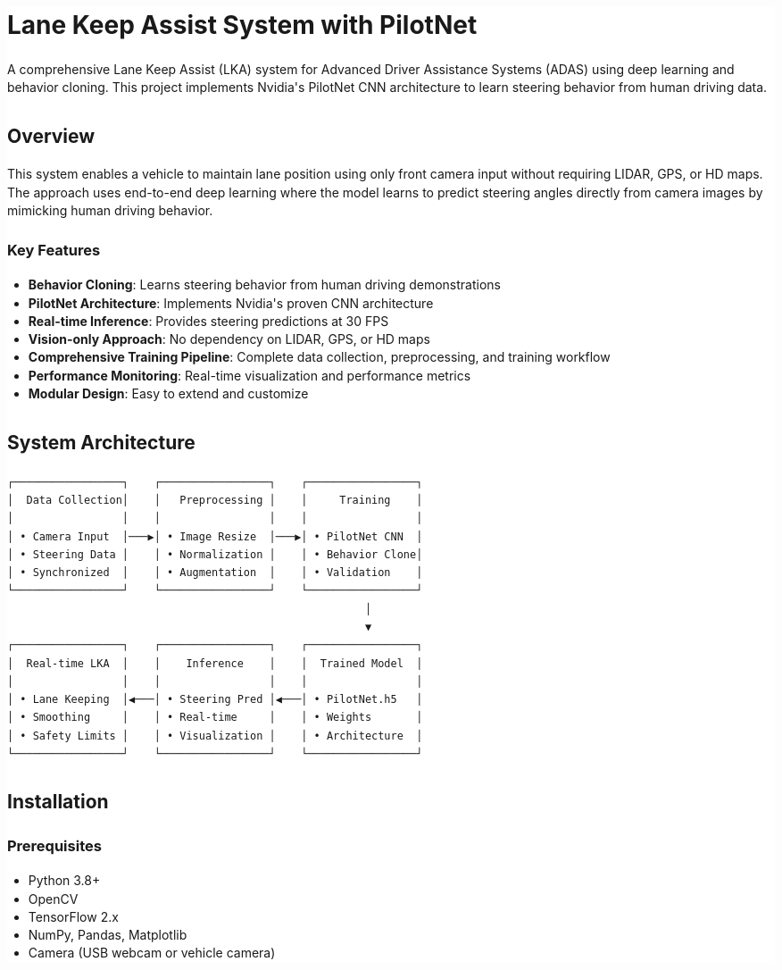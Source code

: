 # Lane Keep Assist System with PilotNet

A comprehensive Lane Keep Assist (LKA) system for Advanced Driver Assistance Systems (ADAS) using deep learning and behavior cloning. This project implements Nvidia's PilotNet CNN architecture to learn steering behavior from human driving data.

## Overview

This system enables a vehicle to maintain lane position using only front camera input without requiring LIDAR, GPS, or HD maps. The approach uses end-to-end deep learning where the model learns to predict steering angles directly from camera images by mimicking human driving behavior.

### Key Features

- **Behavior Cloning**: Learns steering behavior from human driving demonstrations
- **PilotNet Architecture**: Implements Nvidia's proven CNN architecture
- **Real-time Inference**: Provides steering predictions at 30 FPS
- **Vision-only Approach**: No dependency on LIDAR, GPS, or HD maps
- **Comprehensive Training Pipeline**: Complete data collection, preprocessing, and training workflow
- **Performance Monitoring**: Real-time visualization and performance metrics
- **Modular Design**: Easy to extend and customize

## System Architecture

```
┌─────────────────┐    ┌─────────────────┐    ┌─────────────────┐
│  Data Collection│    │   Preprocessing │    │     Training    │
│                 │    │                 │    │                 │
│ • Camera Input  │───▶│ • Image Resize  │───▶│ • PilotNet CNN  │
│ • Steering Data │    │ • Normalization │    │ • Behavior Clone│
│ • Synchronized  │    │ • Augmentation  │    │ • Validation    │
└─────────────────┘    └─────────────────┘    └─────────────────┘
                                                        │
                                                        ▼
┌─────────────────┐    ┌─────────────────┐    ┌─────────────────┐
│  Real-time LKA  │    │    Inference    │    │  Trained Model  │
│                 │    │                 │    │                 │
│ • Lane Keeping  │◀───│ • Steering Pred │◀───│ • PilotNet.h5   │
│ • Smoothing     │    │ • Real-time     │    │ • Weights       │
│ • Safety Limits │    │ • Visualization │    │ • Architecture  │
└─────────────────┘    └─────────────────┘    └─────────────────┘
```

## Installation

### Prerequisites

- Python 3.8+
- OpenCV
- TensorFlow 2.x
- NumPy, Pandas, Matplotlib
- Camera (USB webcam or vehicle camera)
